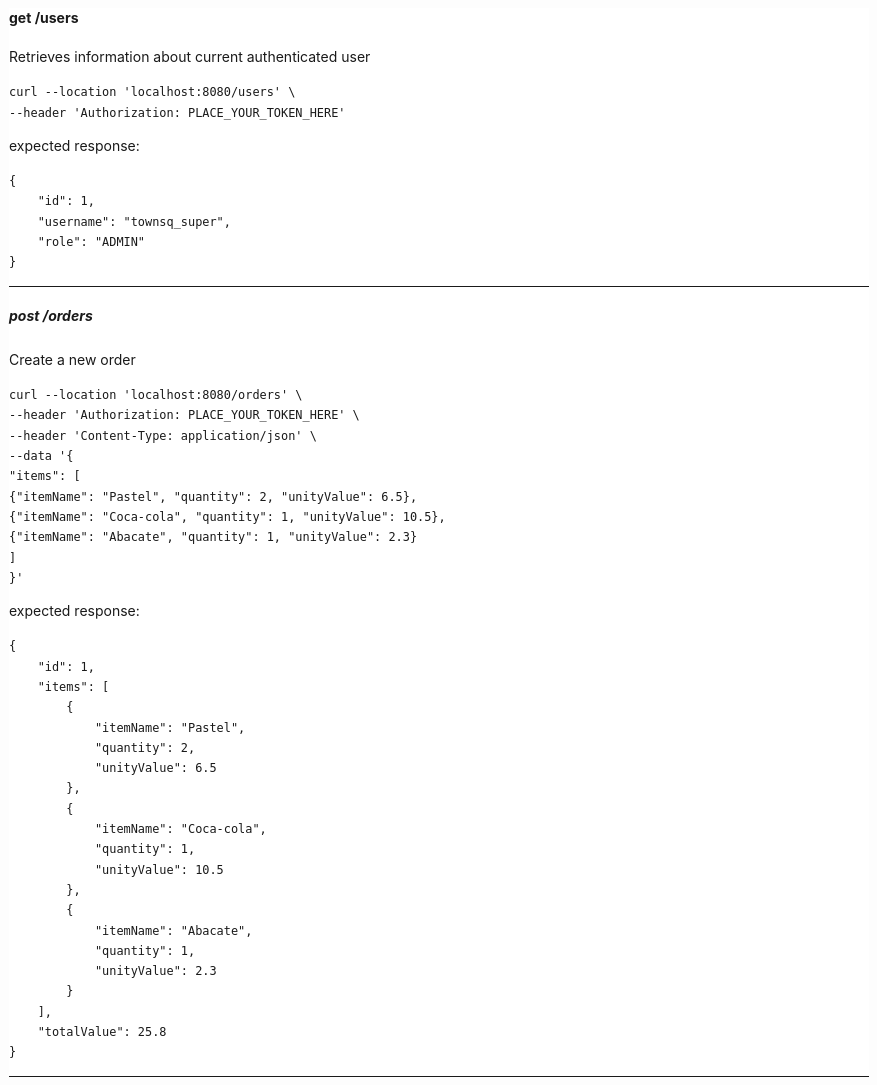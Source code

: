 #### get /users
Retrieves information about current authenticated user

````
curl --location 'localhost:8080/users' \
--header 'Authorization: PLACE_YOUR_TOKEN_HERE'
````
expected response:
````
{
    "id": 1,
    "username": "townsq_super",
    "role": "ADMIN"
}
````

---
##### post /orders
Create a new order

```
curl --location 'localhost:8080/orders' \
--header 'Authorization: PLACE_YOUR_TOKEN_HERE' \
--header 'Content-Type: application/json' \
--data '{
"items": [
{"itemName": "Pastel", "quantity": 2, "unityValue": 6.5},
{"itemName": "Coca-cola", "quantity": 1, "unityValue": 10.5},
{"itemName": "Abacate", "quantity": 1, "unityValue": 2.3}
]
}'
```

expected response:
````
{
    "id": 1,
    "items": [
        {
            "itemName": "Pastel",
            "quantity": 2,
            "unityValue": 6.5
        },
        {
            "itemName": "Coca-cola",
            "quantity": 1,
            "unityValue": 10.5
        },
        {
            "itemName": "Abacate",
            "quantity": 1,
            "unityValue": 2.3
        }
    ],
    "totalValue": 25.8
}
````

---